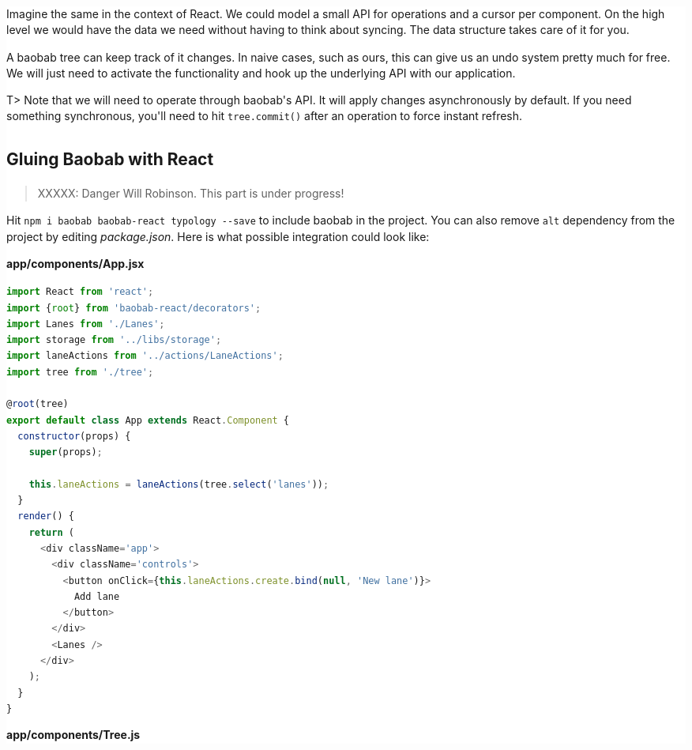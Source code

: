 Imagine the same in the context of React. We could model a small API for operations and a cursor per component. On the high level we would have the data we need without having to think about syncing. The data structure takes care of it for you.

A baobab tree can keep track of it changes. In naive cases, such as ours, this can give us an undo system pretty much for free. We will just need to activate the functionality and hook up the underlying API with our application.

T> Note that we will need to operate through baobab's API. It will apply changes asynchronously by default. If you need something synchronous, you'll need to hit `tree.commit()` after an operation to force instant refresh.

## Gluing Baobab with React

> XXXXX: Danger Will Robinson. This part is under progress!

Hit `npm i baobab baobab-react typology --save` to include baobab in the project. You can also remove `alt` dependency from the project by editing *package.json*. Here is what possible integration could look like:

**app/components/App.jsx**

```javascript
import React from 'react';
import {root} from 'baobab-react/decorators';
import Lanes from './Lanes';
import storage from '../libs/storage';
import laneActions from '../actions/LaneActions';
import tree from './tree';

@root(tree)
export default class App extends React.Component {
  constructor(props) {
    super(props);

    this.laneActions = laneActions(tree.select('lanes'));
  }
  render() {
    return (
      <div className='app'>
        <div className='controls'>
          <button onClick={this.laneActions.create.bind(null, 'New lane')}>
            Add lane
          </button>
        </div>
        <Lanes />
      </div>
    );
  }
}
```

**app/components/Tree.js**
